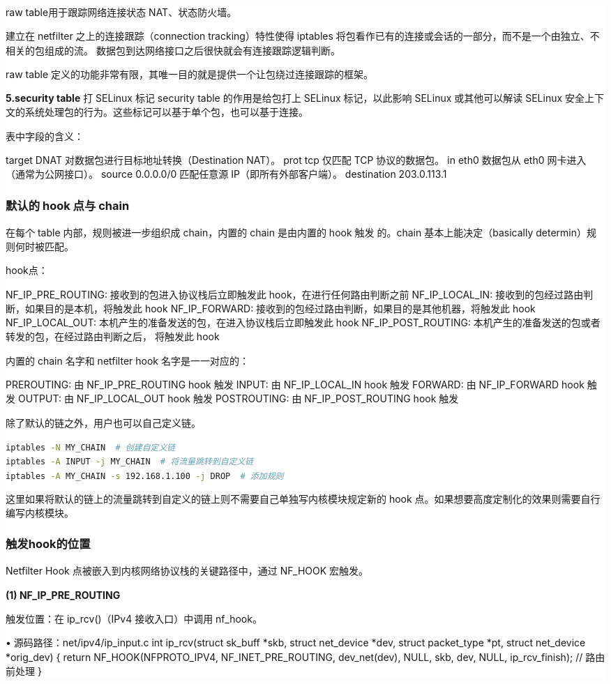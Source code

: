 raw table用于跟踪网络连接状态 NAT、状态防火墙。

建立在 netfilter 之上的连接跟踪（connection tracking）特性使得 iptables 将包看作已有的连接或会话的一部分，而不是一个由独立、不相关的包组成的流。 数据包到达网络接口之后很快就会有连接跟踪逻辑判断。

raw table 定义的功能非常有限，其唯一目的就是提供一个让包绕过连接跟踪的框架。

**5.security table**
打 SELinux 标记
security table 的作用是给包打上 SELinux 标记，以此影响 SELinux 或其他可以解读 SELinux 安全上下文的系统处理包的行为。这些标记可以基于单个包，也可以基于连接。

表中字段的含义：

target	DNAT	对数据包进行目标地址转换（Destination NAT）。
prot	tcp	仅匹配 TCP 协议的数据包。
in	eth0	数据包从 eth0 网卡进入（通常为公网接口）。
source	0.0.0.0/0	匹配任意源 IP（即所有外部客户端）。
destination	203.0.113.1

### 默认的 hook 点与 chain

在每个 table 内部，规则被进一步组织成 chain，内置的 chain 是由内置的 hook 触发 的。chain 基本上能决定（basically determin）规则何时被匹配。

hook点：

NF_IP_PRE_ROUTING: 接收到的包进入协议栈后立即触发此 hook，在进行任何路由判断之前
NF_IP_LOCAL_IN: 接收到的包经过路由判断，如果目的是本机，将触发此 hook
NF_IP_FORWARD: 接收到的包经过路由判断，如果目的是其他机器，将触发此 hook
NF_IP_LOCAL_OUT: 本机产生的准备发送的包，在进入协议栈后立即触发此 hook
NF_IP_POST_ROUTING: 本机产生的准备发送的包或者转发的包，在经过路由判断之后， 将触发此 hook

内置的 chain 名字和 netfilter hook 名字是一一对应的：

PREROUTING: 由 NF_IP_PRE_ROUTING hook 触发
INPUT: 由 NF_IP_LOCAL_IN hook 触发
FORWARD: 由 NF_IP_FORWARD hook 触发
OUTPUT: 由 NF_IP_LOCAL_OUT hook 触发
POSTROUTING: 由 NF_IP_POST_ROUTING hook 触发

除了默认的链之外，用户也可以自己定义链。

```sh
iptables -N MY_CHAIN  # 创建自定义链
iptables -A INPUT -j MY_CHAIN  # 将流量跳转到自定义链
iptables -A MY_CHAIN -s 192.168.1.100 -j DROP  # 添加规则
```

这里如果将默认的链上的流量跳转到自定义的链上则不需要自己单独写内核模块规定新的 hook 点。如果想要高度定制化的效果则需要自行编写内核模块。

### 触发hook的位置

Netfilter Hook 点被嵌入到内核网络协议栈的关键路径中，通过 NF_HOOK 宏触发。

**(1) NF_IP_PRE_ROUTING**

触发位置：在 ip_rcv()（IPv4 接收入口）中调用 nf_hook。

• 源码路径：net/ipv4/ip_input.c
  int ip_rcv(struct sk_buff *skb, struct net_device *dev, struct packet_type *pt, struct net_device *orig_dev) {
      return NF_HOOK(NFPROTO_IPV4, NF_INET_PRE_ROUTING, 
                     dev_net(dev), NULL, skb, dev, NULL,
                     ip_rcv_finish); // 路由前处理
  }
  